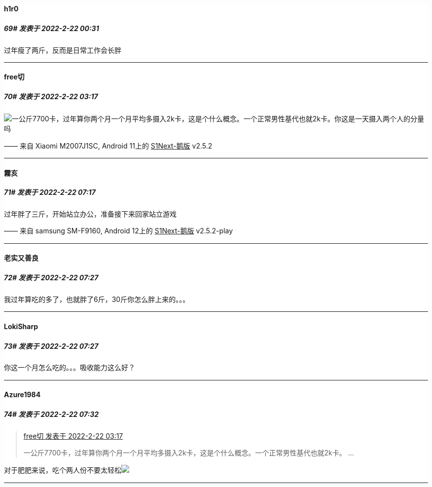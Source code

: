####  h1r0  
##### 69#       发表于 2022-2-22 00:31

过年瘦了两斤，反而是日常工作会长胖



*****

####  free切  
##### 70#       发表于 2022-2-22 03:17

<img src="https://static.saraba1st.com/image/smiley/face2017/001.png" referrerpolicy="no-referrer">一公斤7700卡，过年算你两个月一个月平均多摄入2k卡，这是个什么概念。一个正常男性基代也就2k卡。你这是一天摄入两个人的分量吗

—— 来自 Xiaomi M2007J1SC, Android 11上的 [S1Next-鹅版](https://github.com/ykrank/S1-Next/releases) v2.5.2



*****

####  霧亥  
##### 71#       发表于 2022-2-22 07:17

过年胖了三斤，开始站立办公，准备接下来回家站立游戏

—— 来自 samsung SM-F9160, Android 12上的 [S1Next-鹅版](https://github.com/ykrank/S1-Next/releases) v2.5.2-play

*****

####  老实又善良  
##### 72#       发表于 2022-2-22 07:27

我过年算吃的多了，也就胖了6斤，30斤你怎么胖上来的。。。

*****

####  LokiSharp  
##### 73#       发表于 2022-2-22 07:27

你这一个月怎么吃的。。。吸收能力这么好？



*****

####  Azure1984  
##### 74#       发表于 2022-2-22 07:32

<blockquote><a href="httphttps://bbs.saraba1st.com/2b/forum.php?mod=redirect&amp;goto=findpost&amp;pid=54785208&amp;ptid=2053852" target="_blank">free切 发表于 2022-2-22 03:17</a>

一公斤7700卡，过年算你两个月一个月平均多摄入2k卡，这是个什么概念。一个正常男性基代也就2k卡。 ...</blockquote>
对于肥肥来说，吃个两人份不要太轻松<img src="https://static.saraba1st.com/image/smiley/face2017/053.png" referrerpolicy="no-referrer">

*****
